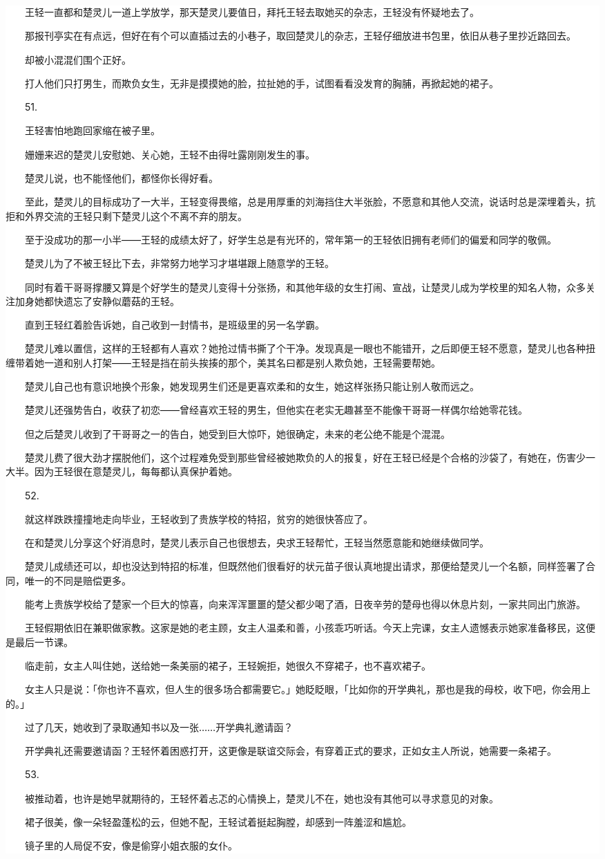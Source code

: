 &emsp;&emsp;王轻一直都和楚灵儿一道上学放学，那天楚灵儿要值日，拜托王轻去取她买的杂志，王轻没有怀疑地去了。  
  
&emsp;&emsp;那报刊亭实在有点远，但好在有个可以直插过去的小巷子，取回楚灵儿的杂志，王轻仔细放进书包里，依旧从巷子里抄近路回去。  
  
&emsp;&emsp;却被小混混们围个正好。  
  
&emsp;&emsp;打人他们只打男生，而欺负女生，无非是摸摸她的脸，拉扯她的手，试图看看没发育的胸脯，再掀起她的裙子。  
  
&emsp;&emsp;51.  
  
&emsp;&emsp;王轻害怕地跑回家缩在被子里。  
  
&emsp;&emsp;姗姗来迟的楚灵儿安慰她、关心她，王轻不由得吐露刚刚发生的事。  
  
&emsp;&emsp;楚灵儿说，也不能怪他们，都怪你长得好看。  
  
&emsp;&emsp;至此，楚灵儿的目标成功了一大半，王轻变得畏缩，总是用厚重的刘海挡住大半张脸，不愿意和其他人交流，说话时总是深埋着头，抗拒和外界交流的王轻只剩下楚灵儿这个不离不弃的朋友。  
  
&emsp;&emsp;至于没成功的那一小半——王轻的成绩太好了，好学生总是有光环的，常年第一的王轻依旧拥有老师们的偏爱和同学的敬佩。  
  
&emsp;&emsp;楚灵儿为了不被王轻比下去，非常努力地学习才堪堪跟上随意学的王轻。  
  
&emsp;&emsp;同时有着干哥哥撑腰又算是个好学生的楚灵儿变得十分张扬，和其他年级的女生打闹、宣战，让楚灵儿成为学校里的知名人物，众多关注加身她都快遗忘了安静似蘑菇的王轻。  
  
&emsp;&emsp;直到王轻红着脸告诉她，自己收到一封情书，是班级里的另一名学霸。  
  
&emsp;&emsp;楚灵儿难以置信，这样的王轻都有人喜欢？她抢过情书撕了个干净。发现真是一眼也不能错开，之后即便王轻不愿意，楚灵儿也各种扭缠带着她一道和别人打架——王轻是挡在前头挨揍的那个，美其名曰都是别人欺负她，王轻需要帮她。  
  
&emsp;&emsp;楚灵儿自己也有意识地换个形象，她发现男生们还是更喜欢柔和的女生，她这样张扬只能让别人敬而远之。  
  
&emsp;&emsp;楚灵儿还强势告白，收获了初恋——曾经喜欢王轻的男生，但他实在老实无趣甚至不能像干哥哥一样偶尔给她零花钱。  
  
&emsp;&emsp;但之后楚灵儿收到了干哥哥之一的告白，她受到巨大惊吓，她很确定，未来的老公绝不能是个混混。  
  
&emsp;&emsp;楚灵儿费了很大劲才摆脱他们，这个过程难免受到那些曾经被她欺负的人的报复，好在王轻已经是个合格的沙袋了，有她在，伤害少一大半。因为王轻很在意楚灵儿，每每都认真保护着她。  
  
&emsp;&emsp;52.  
  
&emsp;&emsp;就这样跌跌撞撞地走向毕业，王轻收到了贵族学校的特招，贫穷的她很快答应了。  
  
&emsp;&emsp;在和楚灵儿分享这个好消息时，楚灵儿表示自己也很想去，央求王轻帮忙，王轻当然愿意能和她继续做同学。  
  
&emsp;&emsp;楚灵儿成绩还可以，却也没达到特招的标准，但既然他们很看好的状元苗子很认真地提出请求，那便给楚灵儿一个名额，同样签署了合同，唯一的不同是赔偿更多。  
  
&emsp;&emsp;能考上贵族学校给了楚家一个巨大的惊喜，向来浑浑噩噩的楚父都少喝了酒，日夜辛劳的楚母也得以休息片刻，一家共同出门旅游。  
  
&emsp;&emsp;王轻假期依旧在兼职做家教。这家是她的老主顾，女主人温柔和善，小孩乖巧听话。今天上完课，女主人遗憾表示她家准备移民，这便是最后一节课。  
  
&emsp;&emsp;临走前，女主人叫住她，送给她一条美丽的裙子，王轻婉拒，她很久不穿裙子，也不喜欢裙子。  
  
&emsp;&emsp;女主人只是说：「你也许不喜欢，但人生的很多场合都需要它。」她眨眨眼，「比如你的开学典礼，那也是我的母校，收下吧，你会用上的。」  
  
&emsp;&emsp;过了几天，她收到了录取通知书以及一张……开学典礼邀请函？  
  
&emsp;&emsp;开学典礼还需要邀请函？王轻怀着困惑打开，这更像是联谊交际会，有穿着正式的要求，正如女主人所说，她需要一条裙子。  
  
&emsp;&emsp;53.  
  
&emsp;&emsp;被推动着，也许是她早就期待的，王轻怀着忐忑的心情换上，楚灵儿不在，她也没有其他可以寻求意见的对象。  
  
&emsp;&emsp;裙子很美，像一朵轻盈蓬松的云，但她不配，王轻试着挺起胸膛，却感到一阵羞涩和尴尬。  
  
&emsp;&emsp;镜子里的人局促不安，像是偷穿小姐衣服的女仆。  
  